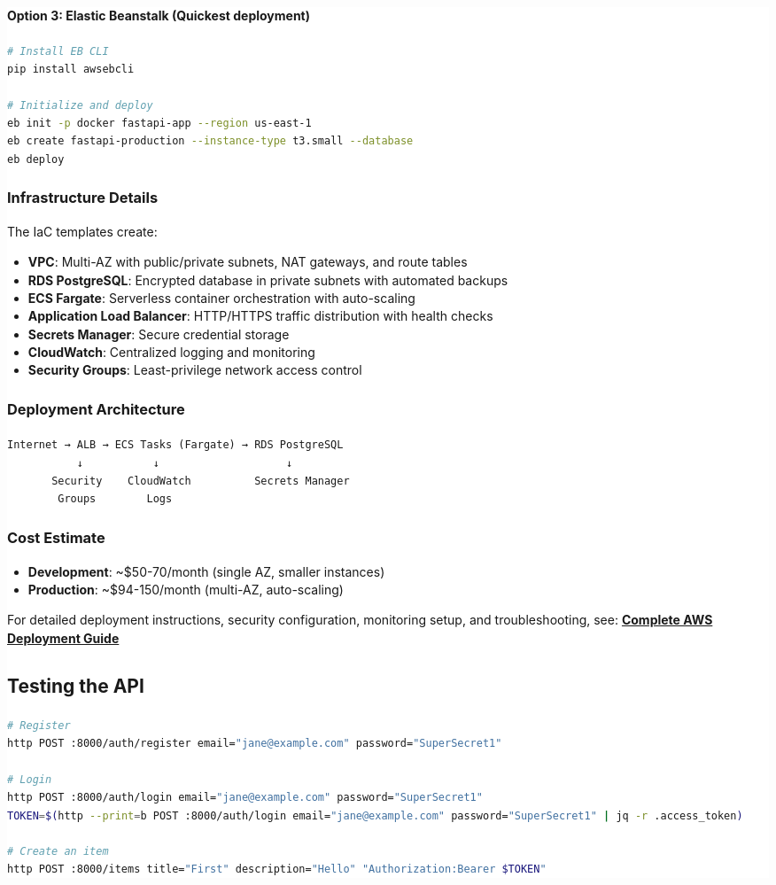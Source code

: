 #### Option 3: Elastic Beanstalk (Quickest deployment)
```bash
# Install EB CLI
pip install awsebcli

# Initialize and deploy
eb init -p docker fastapi-app --region us-east-1
eb create fastapi-production --instance-type t3.small --database
eb deploy
```

### Infrastructure Details

The IaC templates create:
- **VPC**: Multi-AZ with public/private subnets, NAT gateways, and route tables
- **RDS PostgreSQL**: Encrypted database in private subnets with automated backups
- **ECS Fargate**: Serverless container orchestration with auto-scaling
- **Application Load Balancer**: HTTP/HTTPS traffic distribution with health checks
- **Secrets Manager**: Secure credential storage
- **CloudWatch**: Centralized logging and monitoring
- **Security Groups**: Least-privilege network access control

### Deployment Architecture

```
Internet → ALB → ECS Tasks (Fargate) → RDS PostgreSQL
           ↓           ↓                    ↓
       Security    CloudWatch          Secrets Manager
        Groups        Logs
```

### Cost Estimate
- **Development**: ~$50-70/month (single AZ, smaller instances)
- **Production**: ~$94-150/month (multi-AZ, auto-scaling)

For detailed deployment instructions, security configuration, monitoring setup, and troubleshooting, see:
**[Complete AWS Deployment Guide](infra/aws/DEPLOYMENT.md)**

## Testing the API
```bash
# Register
http POST :8000/auth/register email="jane@example.com" password="SuperSecret1"

# Login
http POST :8000/auth/login email="jane@example.com" password="SuperSecret1"
TOKEN=$(http --print=b POST :8000/auth/login email="jane@example.com" password="SuperSecret1" | jq -r .access_token)

# Create an item
http POST :8000/items title="First" description="Hello" "Authorization:Bearer $TOKEN"
```
